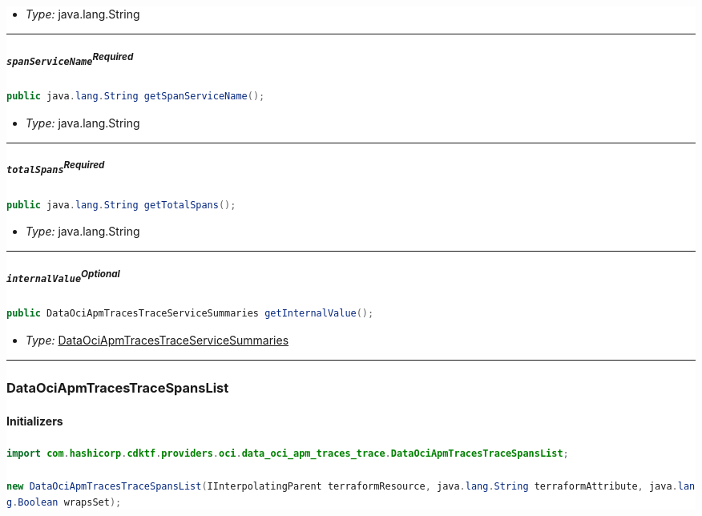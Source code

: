 - *Type:* java.lang.String

---

##### `spanServiceName`<sup>Required</sup> <a name="spanServiceName" id="rhizo-co-terraform-provider-oci.dataOciApmTracesTrace.DataOciApmTracesTraceServiceSummariesOutputReference.property.spanServiceName"></a>

```java
public java.lang.String getSpanServiceName();
```

- *Type:* java.lang.String

---

##### `totalSpans`<sup>Required</sup> <a name="totalSpans" id="rhizo-co-terraform-provider-oci.dataOciApmTracesTrace.DataOciApmTracesTraceServiceSummariesOutputReference.property.totalSpans"></a>

```java
public java.lang.String getTotalSpans();
```

- *Type:* java.lang.String

---

##### `internalValue`<sup>Optional</sup> <a name="internalValue" id="rhizo-co-terraform-provider-oci.dataOciApmTracesTrace.DataOciApmTracesTraceServiceSummariesOutputReference.property.internalValue"></a>

```java
public DataOciApmTracesTraceServiceSummaries getInternalValue();
```

- *Type:* <a href="#rhizo-co-terraform-provider-oci.dataOciApmTracesTrace.DataOciApmTracesTraceServiceSummaries">DataOciApmTracesTraceServiceSummaries</a>

---


### DataOciApmTracesTraceSpansList <a name="DataOciApmTracesTraceSpansList" id="rhizo-co-terraform-provider-oci.dataOciApmTracesTrace.DataOciApmTracesTraceSpansList"></a>

#### Initializers <a name="Initializers" id="rhizo-co-terraform-provider-oci.dataOciApmTracesTrace.DataOciApmTracesTraceSpansList.Initializer"></a>

```java
import com.hashicorp.cdktf.providers.oci.data_oci_apm_traces_trace.DataOciApmTracesTraceSpansList;

new DataOciApmTracesTraceSpansList(IInterpolatingParent terraformResource, java.lang.String terraformAttribute, java.lang.Boolean wrapsSet);
```
